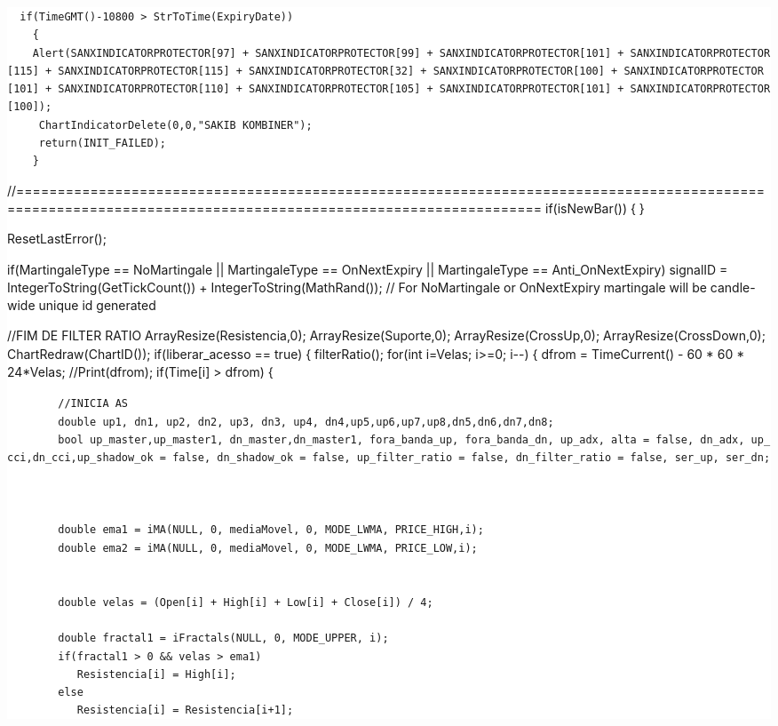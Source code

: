       if(TimeGMT()-10800 > StrToTime(ExpiryDate))
        {
        Alert(SANXINDICATORPROTECTOR[97] + SANXINDICATORPROTECTOR[99] + SANXINDICATORPROTECTOR[101] + SANXINDICATORPROTECTOR[115] + SANXINDICATORPROTECTOR[115] + SANXINDICATORPROTECTOR[32] + SANXINDICATORPROTECTOR[100] + SANXINDICATORPROTECTOR[101] + SANXINDICATORPROTECTOR[110] + SANXINDICATORPROTECTOR[105] + SANXINDICATORPROTECTOR[101] + SANXINDICATORPROTECTOR[100]);
         ChartIndicatorDelete(0,0,"SAKIB KOMBINER");
         return(INIT_FAILED);
        }
//============================================================================================================================================================
   if(isNewBar())
     {
     }

   ResetLastError();

   if(MartingaleType == NoMartingale || MartingaleType == OnNextExpiry || MartingaleType == Anti_OnNextExpiry)
      signalID = IntegerToString(GetTickCount()) + IntegerToString(MathRand());   // For NoMartingale or OnNextExpiry martingale will be candle-wide unique id generated

//FIM DE FILTER RATIO
   ArrayResize(Resistencia,0);
   ArrayResize(Suporte,0);
   ArrayResize(CrossUp,0);
   ArrayResize(CrossDown,0);
   ChartRedraw(ChartID());
   if(liberar_acesso == true)
     {
      filterRatio();
      for(int i=Velas; i>=0; i--)
        {
         dfrom = TimeCurrent() - 60 * 60 * 24*Velas;
         //Print(dfrom);
         if(Time[i] > dfrom)
           {

            //INICIA AS
            double up1, dn1, up2, dn2, up3, dn3, up4, dn4,up5,up6,up7,up8,dn5,dn6,dn7,dn8;
            bool up_master,up_master1, dn_master,dn_master1, fora_banda_up, fora_banda_dn, up_adx, alta = false, dn_adx, up_cci,dn_cci,up_shadow_ok = false, dn_shadow_ok = false, up_filter_ratio = false, dn_filter_ratio = false, ser_up, ser_dn;



            double ema1 = iMA(NULL, 0, mediaMovel, 0, MODE_LWMA, PRICE_HIGH,i);
            double ema2 = iMA(NULL, 0, mediaMovel, 0, MODE_LWMA, PRICE_LOW,i);


            double velas = (Open[i] + High[i] + Low[i] + Close[i]) / 4;

            double fractal1 = iFractals(NULL, 0, MODE_UPPER, i);
            if(fractal1 > 0 && velas > ema1)
               Resistencia[i] = High[i];
            else
               Resistencia[i] = Resistencia[i+1];
